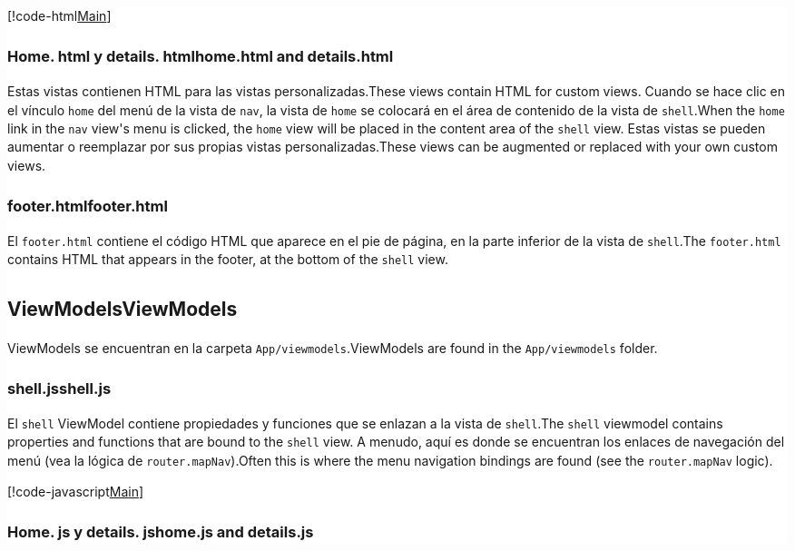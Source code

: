 [!code-html[Main](hottowel-template/samples/sample5.html)]

### <a name="homehtml-and-detailshtml"></a><span data-ttu-id="adc02-191">Home. html y details. html</span><span class="sxs-lookup"><span data-stu-id="adc02-191">home.html and details.html</span></span>

<span data-ttu-id="adc02-192">Estas vistas contienen HTML para las vistas personalizadas.</span><span class="sxs-lookup"><span data-stu-id="adc02-192">These views contain HTML for custom views.</span></span> <span data-ttu-id="adc02-193">Cuando se hace clic en el vínculo `home` del menú de la vista de `nav`, la vista de `home` se colocará en el área de contenido de la vista de `shell`.</span><span class="sxs-lookup"><span data-stu-id="adc02-193">When the `home` link in the `nav` view's menu is clicked, the `home` view will be placed in the content area of the `shell` view.</span></span> <span data-ttu-id="adc02-194">Estas vistas se pueden aumentar o reemplazar por sus propias vistas personalizadas.</span><span class="sxs-lookup"><span data-stu-id="adc02-194">These views can be augmented or replaced with your own custom views.</span></span>

### <a name="footerhtml"></a><span data-ttu-id="adc02-195">footer.html</span><span class="sxs-lookup"><span data-stu-id="adc02-195">footer.html</span></span>

<span data-ttu-id="adc02-196">El `footer.html` contiene el código HTML que aparece en el pie de página, en la parte inferior de la vista de `shell`.</span><span class="sxs-lookup"><span data-stu-id="adc02-196">The `footer.html` contains HTML that appears in the footer, at the bottom of the `shell` view.</span></span>

## <a name="viewmodels"></a><span data-ttu-id="adc02-197">ViewModels</span><span class="sxs-lookup"><span data-stu-id="adc02-197">ViewModels</span></span>

<span data-ttu-id="adc02-198">ViewModels se encuentran en la carpeta `App/viewmodels`.</span><span class="sxs-lookup"><span data-stu-id="adc02-198">ViewModels are found in the `App/viewmodels` folder.</span></span>

### <a name="shelljs"></a><span data-ttu-id="adc02-199">shell.js</span><span class="sxs-lookup"><span data-stu-id="adc02-199">shell.js</span></span>

<span data-ttu-id="adc02-200">El `shell` ViewModel contiene propiedades y funciones que se enlazan a la vista de `shell`.</span><span class="sxs-lookup"><span data-stu-id="adc02-200">The `shell` viewmodel contains properties and functions that are bound to the `shell` view.</span></span> <span data-ttu-id="adc02-201">A menudo, aquí es donde se encuentran los enlaces de navegación del menú (vea la lógica de `router.mapNav`).</span><span class="sxs-lookup"><span data-stu-id="adc02-201">Often this is where the menu navigation bindings are found (see the `router.mapNav` logic).</span></span>

[!code-javascript[Main](hottowel-template/samples/sample6.js)]

### <a name="homejs-and-detailsjs"></a><span data-ttu-id="adc02-202">Home. js y details. js</span><span class="sxs-lookup"><span data-stu-id="adc02-202">home.js and details.js</span></span>
